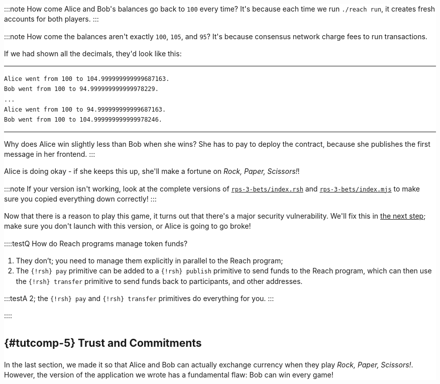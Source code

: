 :::note
How come Alice and Bob's balances go back to `100` every time?
It's because each time we run `./reach run`, it creates fresh accounts for both players.
:::

:::note
How come the balances aren't exactly `100`, `105`, and `95`?
It's because consensus network charge fees to run transactions.

If we had shown all the decimals, they'd look like this:

---

```
Alice went from 100 to 104.999999999999687163.
Bob went from 100 to 94.999999999999978229.
...
Alice went from 100 to 94.999999999999687163.
Bob went from 100 to 104.999999999999978246.
```

---

Why does Alice win slightly less than Bob when she wins?
She has to pay to deploy the contract, because she publishes the first message in her frontend.
:::

Alice is doing okay - if she keeps this up, she'll make a fortune on _Rock, Paper, Scissors!_!

:::note
If your version isn't working, look at the complete versions of [`rps-3-bets/index.rsh`](@{REPO}/examples/rps-3-bets/index.rsh) and [`rps-3-bets/index.mjs`](@{REPO}/examples/rps-3-bets/index.mjs) to make sure you copied everything down correctly!
:::

Now that there is a reason to play this game, it turns out that there's a major security vulnerability.
We'll fix this in [the next step](##tut-5); make sure you don't launch with this version, or Alice is going to go broke!

::::testQ
How do Reach programs manage token funds?
1. They don’t; you need to manage them explicitly in parallel to the Reach program;
1. The `{!rsh} pay` primitive can be added to a `{!rsh} publish` primitive to send funds to the Reach program, which can then use the `{!rsh} transfer` primitive to send funds back to participants, and other addresses.

:::testA
2; the `{!rsh} pay` and `{!rsh} transfer` primitives do everything for you.
:::

::::

## {#tutcomp-5} Trust and Commitments

In the last section, we made it so that Alice and Bob can actually exchange currency when they play _Rock, Paper, Scissors!_.
However, the version of the application we wrote has a fundamental flaw: Bob can win every game!
